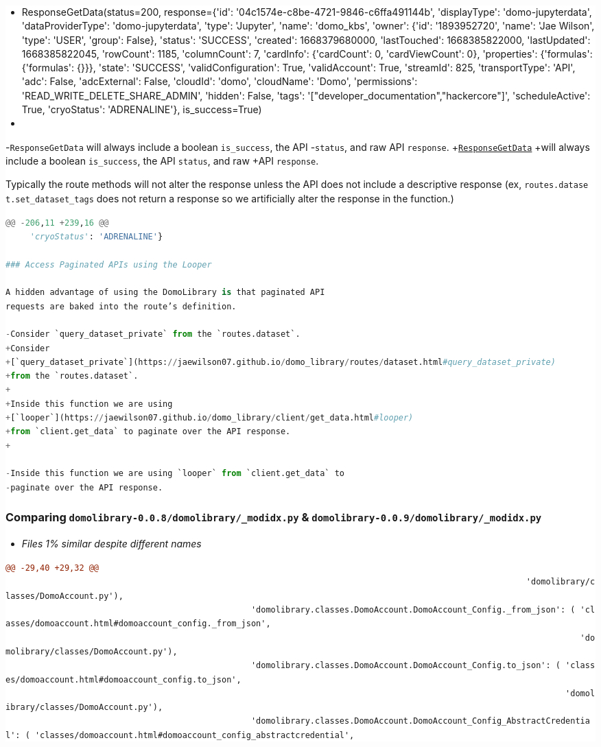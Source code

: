-    ResponseGetData(status=200, response={'id': '04c1574e-c8be-4721-9846-c6ffa491144b', 'displayType': 'domo-jupyterdata', 'dataProviderType': 'domo-jupyterdata', 'type': 'Jupyter', 'name': 'domo_kbs', 'owner': {'id': '1893952720', 'name': 'Jae Wilson', 'type': 'USER', 'group': False}, 'status': 'SUCCESS', 'created': 1668379680000, 'lastTouched': 1668385822000, 'lastUpdated': 1668385822045, 'rowCount': 1185, 'columnCount': 7, 'cardInfo': {'cardCount': 0, 'cardViewCount': 0}, 'properties': {'formulas': {'formulas': {}}}, 'state': 'SUCCESS', 'validConfiguration': True, 'validAccount': True, 'streamId': 825, 'transportType': 'API', 'adc': False, 'adcExternal': False, 'cloudId': 'domo', 'cloudName': 'Domo', 'permissions': 'READ_WRITE_DELETE_SHARE_ADMIN', 'hidden': False, 'tags': '["developer_documentation","hackercore"]', 'scheduleActive': True, 'cryoStatus': 'ADRENALINE'}, is_success=True)
-
-`ResponseGetData` will always include a boolean `is_success`, the API
-`status`, and raw API `response`.
+[`ResponseGetData`](https://jaewilson07.github.io/domo_library/client/responsegetdata.html#responsegetdata)
+will always include a boolean `is_success`, the API `status`, and raw
+API `response`.
 
 Typically the route methods will not alter the response unless the API
 does not include a descriptive response (ex,
 `routes.dataset.set_dataset_tags` does not return a response so we
 artificially alter the response in the function.)
 
 ``` python
@@ -206,11 +239,16 @@
      'cryoStatus': 'ADRENALINE'}
 
 ### Access Paginated APIs using the Looper
 
 A hidden advantage of using the DomoLibrary is that paginated API
 requests are baked into the route’s definition.
 
-Consider `query_dataset_private` from the `routes.dataset`.
+Consider
+[`query_dataset_private`](https://jaewilson07.github.io/domo_library/routes/dataset.html#query_dataset_private)
+from the `routes.dataset`.
+
+Inside this function we are using
+[`looper`](https://jaewilson07.github.io/domo_library/client/get_data.html#looper)
+from `client.get_data` to paginate over the API response.
+
 
-Inside this function we are using `looper` from `client.get_data` to
-paginate over the API response.
```

### Comparing `domolibrary-0.0.8/domolibrary/_modidx.py` & `domolibrary-0.0.9/domolibrary/_modidx.py`

 * *Files 1% similar despite different names*

```diff
@@ -29,40 +29,32 @@
                                                                                                          'domolibrary/classes/DomoAccount.py'),
                                                  'domolibrary.classes.DomoAccount.DomoAccount_Config._from_json': ( 'classes/domoaccount.html#domoaccount_config._from_json',
                                                                                                                     'domolibrary/classes/DomoAccount.py'),
                                                  'domolibrary.classes.DomoAccount.DomoAccount_Config.to_json': ( 'classes/domoaccount.html#domoaccount_config.to_json',
                                                                                                                  'domolibrary/classes/DomoAccount.py'),
                                                  'domolibrary.classes.DomoAccount.DomoAccount_Config_AbstractCredential': ( 'classes/domoaccount.html#domoaccount_config_abstractcredential',
```